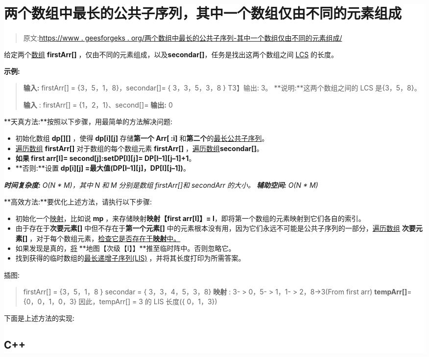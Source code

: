 # 两个数组中最长的公共子序列，其中一个数组仅由不同的元素组成

> 原文:[https://www . geesforgeks . org/两个数组中最长的公共子序列-其中一个数组仅由不同的元素组成/](https://www.geeksforgeeks.org/longest-common-subsequence-of-two-arrays-out-of-which-one-array-consists-of-distinct-elements-only/)

给定两个[数组](https://www.geeksforgeeks.org/introduction-to-arrays/) **firstArr[]** ，仅由不同的元素组成，以及**secondar[]**，任务是找出这两个数组之间 [LCS](https://www.geeksforgeeks.org/longest-common-subsequence/) 的长度。

**示例:**

> **输入:** firstArr[] = {3，5，1，8}，secondar[]= { 3，3，5，3，8 }
> T3】输出: 3。
> **说明:**这两个数组之间的 LCS 是{3，5，8}。
> 
> **输入** : firstArr[] = {1，2，1}、second[]=
> **输出:** 0

**天真方法:**按照以下步骤，用最简单的方法解决问题:

*   初始化数组 **dp[][]** ，使得 **dp[i][j]** 存储**第一个 Arr[ :i]** 和**第二个**的[最长公共子序列](https://www.geeksforgeeks.org/printing-longest-common-subsequence/)。
*   [遍历数组](https://www.geeksforgeeks.org/c-program-to-traverse-an-array/) **firstArr[]** 对于数组的每个数组元素 **firstArr[]** ，[遍历数组](https://www.geeksforgeeks.org/c-program-to-traverse-an-array/)**secondar[]**。
*   **如果 first arr[I]= second[j]:**set**DP[I][j]= DP[I–1][j–1]+1**。
*   **否则:**设置 **dp[i][j] =最大值(DP[I–1][j]，DP[I][j–1])**。

***时间复杂度:** O(N * M)，其中 N 和 M 分别是数组 firstArr[]和 secondArr 的大小。*
***辅助空间:** O(N * M)*

**高效方法:**要优化上述方法，请执行以下步骤:

*   初始化一个[映射](https://www.geeksforgeeks.org/map-associative-containers-the-c-standard-template-library-stl/)，比如说 **mp** ，来存储映射**映射【first arr[I]】= I**，即将第一个数组的元素映射到它们各自的索引。
*   由于存在于**次要元素[]** 中但不存在于**第一个元素[]** 中的元素根本没有用，因为它们永远不可能是公共子序列的一部分，[遍历数组](https://www.geeksforgeeks.org/c-program-to-traverse-an-array/) **次要元素[]** ，对于每个数组元素，[检查它是否存在于**映射**中。](https://www.geeksforgeeks.org/check-key-present-cpp-map-unordered_map/)
*   如果发现是真的，[将](https://www.geeksforgeeks.org/vectorpush_back-vectorpop_back-c-stl/) **地图【次级【I】】**推至临时阵中。否则忽略它。
*   找到获得的临时数组的[最长递增子序列(LIS)](https://www.geeksforgeeks.org/longest-increasing-subsequence/) ，并将其长度打印为所需答案。

插图:

> firstArr[] = {3，5，1，8 }
> secondar = { 3，3，4，5，3，8}
> **映射** : 3- > 0，5- > 1，1- > 2，8->3(From first arr)
> **tempArr[]**= {0，0，1，0，3}
> 因此，tempArr[] = 3 的 LIS 长度({ 0，1，3})

下面是上述方法的实现:

## C++
